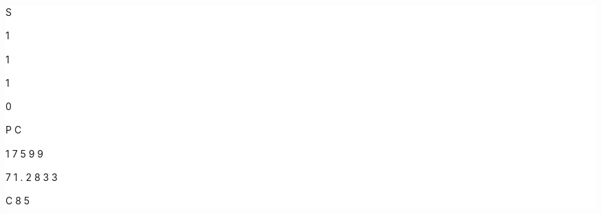  
 
 
 
 
 
 
S
 
 
 
 
 
 
 
 
 
 
 
1
 
 
 
 
 
 
 
 
1
 
 
 

1
 
 
 
 
 
 
0
 
 
 
 
 
 
 
 
 
 
P
C
 
1
7
5
9
9
 
 
7
1
.
2
8
3
3
 
 
 
C
8
5
 